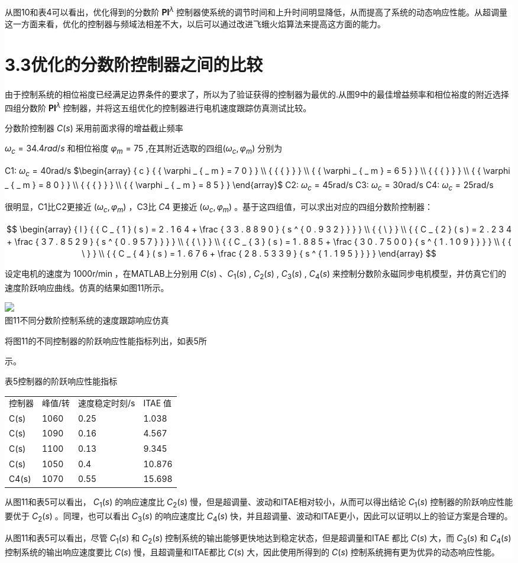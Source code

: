 从图10和表4可以看出，优化得到的分数阶 $\mathbf { P I } ^ { \lambda }$ 控制器使系统的调节时间和上升时间明显降低，从而提高了系统的动态响应性能。从超调量这一方面来看，优化的控制器与频域法相差不大，以后可以通过改进飞蛾火焰算法来提高这方面的能力。

# 3.3优化的分数阶控制器之间的比较

由于控制系统的相位裕度已经满足边界条件的要求了，所以为了验证获得的控制器为最优的.从图9中的最佳增益频率和相位裕度的附近选择四组分数阶 $\mathbf { P I } ^ { \lambda }$ 控制器，并将这五组优化的控制器进行电机速度跟踪仿真测试比较。

分数阶控制器 $C ( s )$ 采用前面求得的增益截止频率

$\omega _ { c } = 3 4 . 4 r a d / s$ 和相位裕度 $\varphi _ { m } = 7 5$ ,在其附近选取的四组$( \omega _ { c } , \varphi _ { m } )$ 分别为

C1: $\omega _ { c } { = } 4 0 \mathrm { r a d / s }$ $\begin{array} { c } { { \varphi _ { _ m } = 7 0 } } \\ { { { } } } \\ { { \varphi _ { _ m } = 6 5 } } \\ { { { } } } \\ { { \varphi _ { _ m } = 8 0 } } \\ { { { } } } \\ { { \varphi _ { _ m } = 8 5 } } \end{array}$ C2: $\omega _ { c } { = } 4 5 \mathrm { r a d / s }$ C3: ${ \omega _ { c } } = 3 0 \mathrm { r a d / s }$ C4: $\omega _ { c } { = } 2 5 \mathrm { r a d / s }$

很明显，C1比C2更接近 $( \omega _ { c } , \varphi _ { m } )$ ，C3比 $C 4$ 更接近 $( \omega _ { c } , \varphi _ { m } )$ 。基于这四组值，可以求出对应的四组分数阶控制器：

$$
\begin{array} { l } { { C _ { 1 } ( s ) = 2 . 1 6 4 + \frac { 3 3 . 8 8 9 0 } { s ^ { 0 . 9 3 2 } } } } \\ { { \ } } \\ { { C _ { 2 } ( s ) = 2 . 2 3 4 + \frac { 3 7 . 8 5 2 9 } { s ^ { 0 . 9 5 7 } } } } \\ { { \ } } \\ { { C _ { 3 } ( s ) = 1 . 8 8 5 + \frac { 3 0 . 7 5 0 0 } { s ^ { 1 . 1 0 9 } } } } \\ { { \ } } \\ { { C _ { 4 } ( s ) = 1 . 6 7 6 + \frac { 2 8 . 5 3 3 9 } { s ^ { 1 . 1 9 5 } } } } \end{array}
$$

设定电机的速度为 $1 0 0 0 \mathrm { r / m i n }$ ，在MATLAB上分别用 $C ( s )$ 、$C _ { 1 } ( s ) \textrm { , } C _ { 2 } ( s ) \textrm { , } C _ { 3 } ( s ) \textrm { , } C _ { 4 } ( s )$ 来控制分数阶永磁同步电机模型，并仿真它们的速度阶跃响应曲线。仿真的结果如图11所示。

![](images/319163bc57eb8e1bd3db49d8cebd2a8504c79c805ffa524105b7c9a215c3d220.jpg)  
图11不同分数阶控制系统的速度跟踪响应仿真

将图11的不同控制器的阶跃响应性能指标列出，如表5所

示。

表5控制器的阶跃响应性能指标  

<html><body><table><tr><td>控制器</td><td>峰值/转</td><td>速度稳定时刻/s</td><td>ITAE 值</td></tr><tr><td>C(s)</td><td>1060</td><td>0.25</td><td>1.038</td></tr><tr><td>C(s)</td><td>1090</td><td>0.16</td><td>4.567</td></tr><tr><td>C(s)</td><td>1100</td><td>0.13</td><td>9.345</td></tr><tr><td>C(s)</td><td>1050</td><td>0.4</td><td>10.876</td></tr><tr><td>C4(s)</td><td>1070</td><td>0.55</td><td>15.698</td></tr></table></body></html>

从图11和表5可以看出， $C _ { 1 } ( s )$ 的响应速度比 $C _ { 2 } ( s )$ 慢，但是超调量、波动和ITAE相对较小，从而可以得出结论 $C _ { 1 } ( s )$ 控制器的阶跃响应性能要优于 $C _ { 2 } ( s )$ 。同理，也可以看出 $C _ { 3 } ( s )$ 的响应速度比 $C _ { 4 } ( s )$ 快，并且超调量、波动和ITAE更小，因此可以证明以上的验证方案是合理的。

从图11和表5可以看出，尽管 $C _ { 1 } ( s )$ 和 $C _ { 2 } ( s )$ 控制系统的输出能够更快地达到稳定状态，但是超调量和ITAE 都比 $C ( s )$ 大，而 $C _ { 3 } ( s )$ 和 $C _ { 4 } ( s )$ 控制系统的输出响应速度要比 $C ( s )$ 慢，且超调量和ITAE都比 $C ( s )$ 大，因此使用所得到的 $C ( s )$ 控制系统拥有更为优异的动态响应性能。
